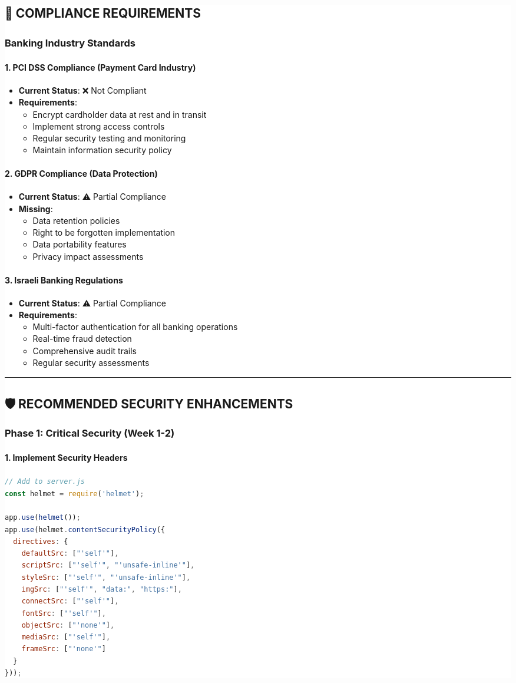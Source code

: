 ## 🚨 **COMPLIANCE REQUIREMENTS**

### **Banking Industry Standards**

#### **1. PCI DSS Compliance** (Payment Card Industry)
- **Current Status**: ❌ Not Compliant
- **Requirements**:
  - Encrypt cardholder data at rest and in transit
  - Implement strong access controls
  - Regular security testing and monitoring
  - Maintain information security policy

#### **2. GDPR Compliance** (Data Protection)
- **Current Status**: ⚠️ Partial Compliance
- **Missing**:
  - Data retention policies
  - Right to be forgotten implementation
  - Data portability features
  - Privacy impact assessments

#### **3. Israeli Banking Regulations**
- **Current Status**: ⚠️ Partial Compliance
- **Requirements**:
  - Multi-factor authentication for all banking operations
  - Real-time fraud detection
  - Comprehensive audit trails
  - Regular security assessments

---

## 🛡️ **RECOMMENDED SECURITY ENHANCEMENTS**

### **Phase 1: Critical Security (Week 1-2)**

#### **1. Implement Security Headers**
```javascript
// Add to server.js
const helmet = require('helmet');

app.use(helmet());
app.use(helmet.contentSecurityPolicy({
  directives: {
    defaultSrc: ["'self'"],
    scriptSrc: ["'self'", "'unsafe-inline'"],
    styleSrc: ["'self'", "'unsafe-inline'"],
    imgSrc: ["'self'", "data:", "https:"],
    connectSrc: ["'self'"],
    fontSrc: ["'self'"],
    objectSrc: ["'none'"],
    mediaSrc: ["'self'"],
    frameSrc: ["'none'"]
  }
}));
```
